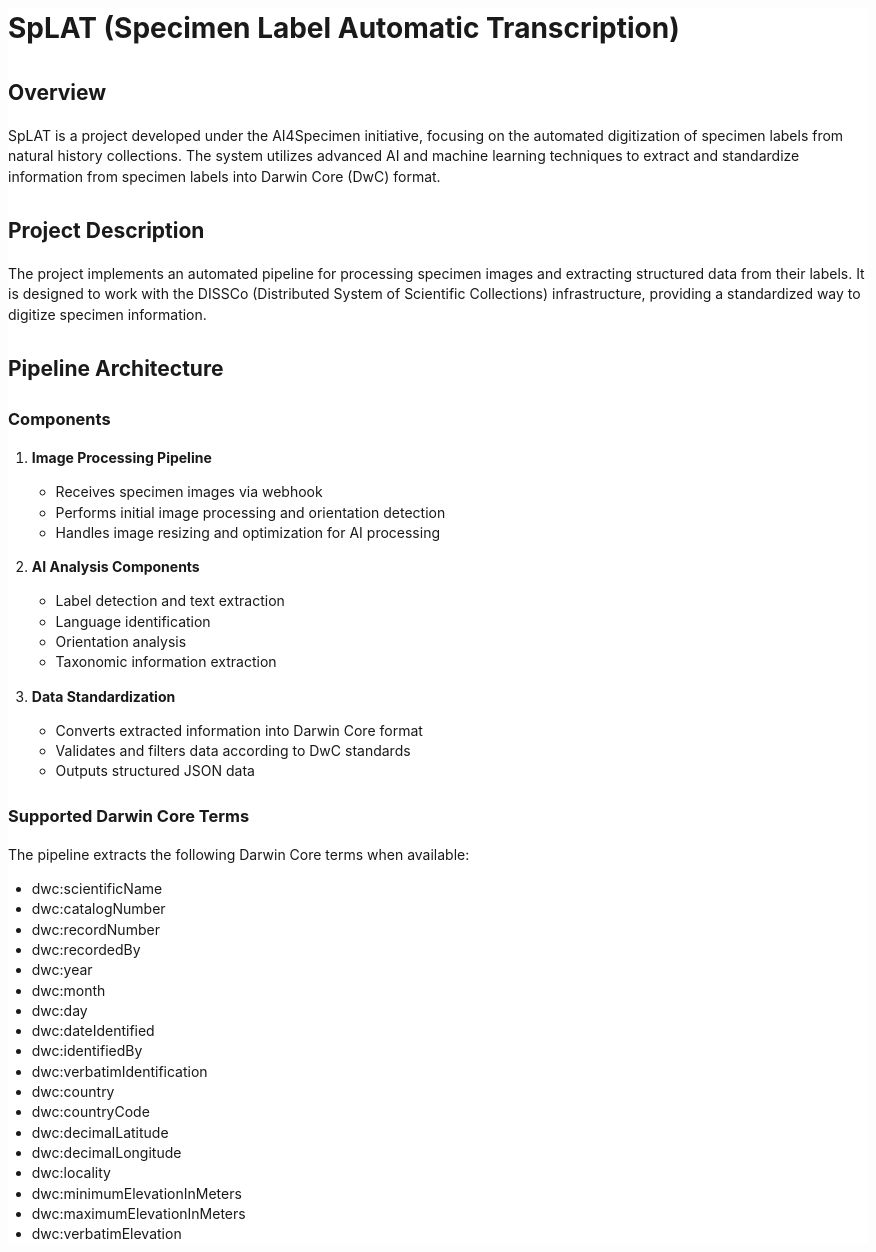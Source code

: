 # SpLAT (Specimen Label Automatic Transcription)

## Overview
SpLAT is a project developed under the AI4Specimen initiative, focusing on the automated digitization of specimen labels from natural history collections. The system utilizes advanced AI and machine learning techniques to extract and standardize information from specimen labels into Darwin Core (DwC) format.

## Project Description
The project implements an automated pipeline for processing specimen images and extracting structured data from their labels. It is designed to work with the DISSCo (Distributed System of Scientific Collections) infrastructure, providing a standardized way to digitize specimen information.

## Pipeline Architecture

### Components
1. **Image Processing Pipeline**
   - Receives specimen images via webhook
   - Performs initial image processing and orientation detection
   - Handles image resizing and optimization for AI processing

2. **AI Analysis Components**
   - Label detection and text extraction
   - Language identification
   - Orientation analysis
   - Taxonomic information extraction

3. **Data Standardization**
   - Converts extracted information into Darwin Core format
   - Validates and filters data according to DwC standards
   - Outputs structured JSON data

### Supported Darwin Core Terms
The pipeline extracts the following Darwin Core terms when available:
- dwc:scientificName
- dwc:catalogNumber
- dwc:recordNumber
- dwc:recordedBy
- dwc:year
- dwc:month
- dwc:day
- dwc:dateIdentified
- dwc:identifiedBy
- dwc:verbatimIdentification
- dwc:country
- dwc:countryCode
- dwc:decimalLatitude
- dwc:decimalLongitude
- dwc:locality
- dwc:minimumElevationInMeters
- dwc:maximumElevationInMeters
- dwc:verbatimElevation
